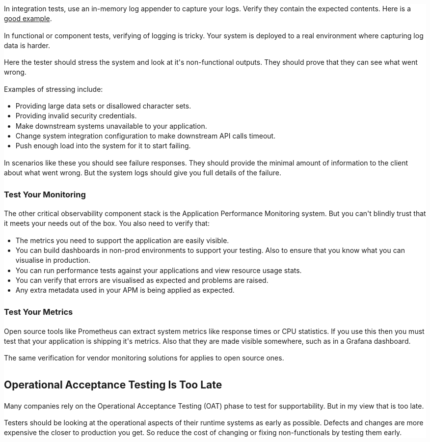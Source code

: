 In integration tests, use an in-memory log appender to capture your logs.  Verify they contain the expected contents.
Here is a [good example](https://www.baeldung.com/junit-asserting-logs).

In functional or component tests, verifying of logging is tricky.  Your system is deployed to a real environment where 
capturing log data is harder. 

Here the tester should stress the system and look at it's non-functional outputs.  They should prove that they can see 
what went wrong.  

Examples of stressing include:
* Providing large data sets or disallowed character sets.
* Providing invalid security credentials.
* Make downstream systems unavailable to your application.
* Change system integration configuration to make downstream API calls timeout. 
* Push enough load into the system for it to start failing.

In scenarios like these you should see failure responses.  They should provide the minimal amount of information to the 
client about what went wrong. But the system logs should give you full details of the failure.

### Test Your Monitoring
The other critical observability component stack is the Application Performance Monitoring system.  But you can't 
blindly trust that it meets your needs out of the box. You also need to verify that:
* The metrics you need to support the application are easily visible.
* You can build dashboards in non-prod environments to support your testing.  Also to ensure that you know what you can 
  visualise in production.
* You can run performance tests against your applications and view resource usage stats. 
* You can verify that errors are visualised as expected and problems are raised.
* Any extra metadata used in your APM is being applied as expected. 

### Test Your Metrics
Open source tools like Prometheus can extract system metrics like response times or CPU statistics.  If you use this 
then you must test that your application is shipping it's metrics. Also that they are made visible somewhere, such as 
in a Grafana dashboard.

The same verification for vendor monitoring solutions for applies to open source ones.

## Operational Acceptance Testing Is Too Late
Many companies rely on the Operational Acceptance Testing (OAT) phase to test for supportability.  But in my view that 
is too late.

Testers should be looking at the operational aspects of their runtime systems as early as possible.  Defects and changes
are more expensive the closer to production you get.  So reduce the cost of changing or fixing non-functionals by 
testing them early.
